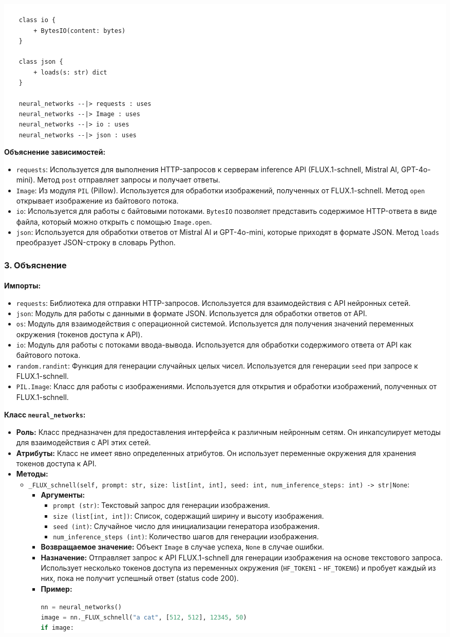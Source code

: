 ```mermaid
    
    class io {
        + BytesIO(content: bytes)
    }
    
    class json {
        + loads(s: str) dict
    }
    
    neural_networks --|> requests : uses
    neural_networks --|> Image : uses
    neural_networks --|> io : uses
    neural_networks --|> json : uses
```

**Объяснение зависимостей:**

*   `requests`: Используется для выполнения HTTP-запросов к серверам inference API (FLUX.1-schnell, Mistral AI, GPT-4o-mini). Метод `post` отправляет запросы и получает ответы.
*   `Image`: Из модуля `PIL` (Pillow). Используется для обработки изображений, полученных от FLUX.1-schnell. Метод `open` открывает изображение из байтового потока.
*   `io`: Используется для работы с байтовыми потоками. `BytesIO` позволяет представить содержимое HTTP-ответа в виде файла, который можно открыть с помощью `Image.open`.
*   `json`: Используется для обработки ответов от Mistral AI и GPT-4o-mini, которые приходят в формате JSON. Метод `loads` преобразует JSON-строку в словарь Python.

### 3. Объяснение

**Импорты:**

*   `requests`: Библиотека для отправки HTTP-запросов. Используется для взаимодействия с API нейронных сетей.
*   `json`: Модуль для работы с данными в формате JSON. Используется для обработки ответов от API.
*   `os`: Модуль для взаимодействия с операционной системой. Используется для получения значений переменных окружения (токенов доступа к API).
*   `io`: Модуль для работы с потоками ввода-вывода. Используется для обработки содержимого ответа от API как байтового потока.
*   `random.randint`: Функция для генерации случайных целых чисел. Используется для генерации `seed` при запросе к FLUX.1-schnell.
*   `PIL.Image`: Класс для работы с изображениями. Используется для открытия и обработки изображений, полученных от FLUX.1-schnell.

**Класс `neural_networks`:**

*   **Роль:** Класс предназначен для предоставления интерфейса к различным нейронным сетям. Он инкапсулирует методы для взаимодействия с API этих сетей.
*   **Атрибуты:** Класс не имеет явно определенных атрибутов. Он использует переменные окружения для хранения токенов доступа к API.
*   **Методы:**
    *   `_FLUX_schnell(self, prompt: str, size: list[int, int], seed: int, num_inference_steps: int) -> str|None`:
        *   **Аргументы:**
            *   `prompt (str)`: Текстовый запрос для генерации изображения.
            *   `size (list[int, int])`: Список, содержащий ширину и высоту изображения.
            *   `seed (int)`: Случайное число для инициализации генератора изображения.
            *   `num_inference_steps (int)`: Количество шагов для генерации изображения.
        *   **Возвращаемое значение:** Объект `Image` в случае успеха, `None` в случае ошибки.
        *   **Назначение:** Отправляет запрос к API FLUX.1-schnell для генерации изображения на основе текстового запроса. Использует несколько токенов доступа из переменных окружения (`HF_TOKEN1` - `HF_TOKEN6`) и пробует каждый из них, пока не получит успешный ответ (status code 200).
        *   **Пример:**
            ```python
            nn = neural_networks()
            image = nn._FLUX_schnell("a cat", [512, 512], 12345, 50)
            if image: